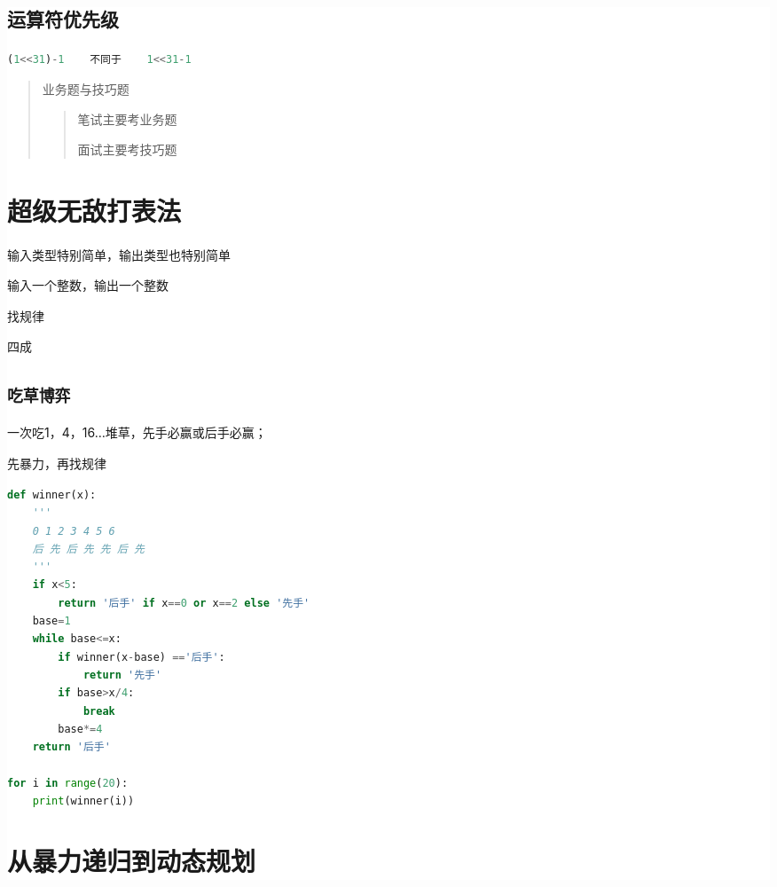 ## 运算符优先级

```python
(1<<31)-1    不同于    1<<31-1
```

> 业务题与技巧题
>
> > 笔试主要考业务题
> >
> > 面试主要考技巧题

# 超级无敌打表法

输入类型特别简单，输出类型也特别简单

输入一个整数，输出一个整数

找规律

四成

## `吃草博弈`

一次吃1，4，16…堆草，先手必赢或后手必赢；

先暴力，再找规律

```python
def winner(x):
    '''
    0 1 2 3 4 5 6
    后 先 后 先 先 后 先
    '''
    if x<5:
        return '后手' if x==0 or x==2 else '先手'
    base=1
    while base<=x:
        if winner(x-base) =='后手':
            return '先手'
        if base>x/4:
            break
        base*=4
    return '后手'

for i in range(20):
    print(winner(i))
```



# 从暴力递归到动态规划
